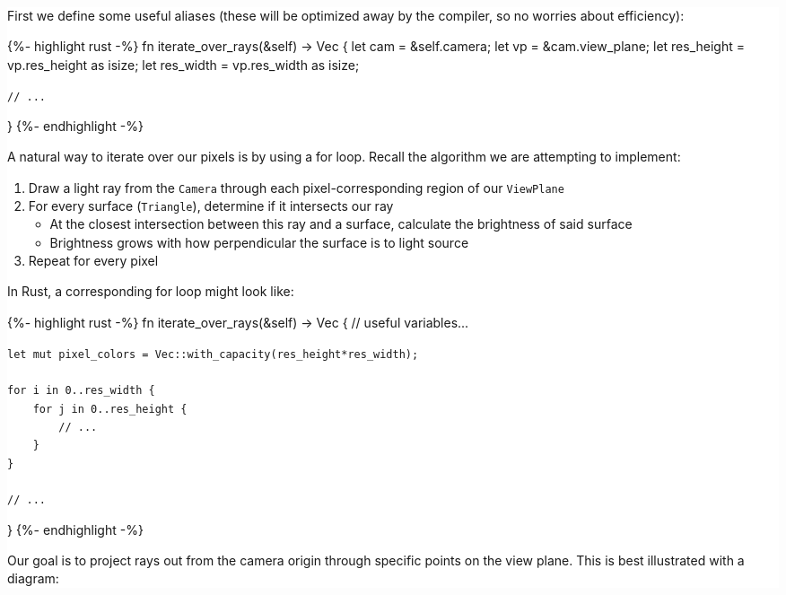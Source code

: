 First we define some useful aliases (these will be optimized away
by the compiler, so no worries about efficiency):

{%- highlight rust -%}
fn iterate_over_rays(&self) -> Vec<Color> {
    let cam = &self.camera;
    let vp = &cam.view_plane;
    let res_height = vp.res_height as isize;
    let res_width = vp.res_width as isize;    
    
    // ...
}
{%- endhighlight -%}

A natural way to iterate over our pixels is by using a for loop.
Recall the algorithm we are attempting to implement:

1. Draw a light ray from the `Camera` through
each pixel-corresponding region of our `ViewPlane`
2. For every surface (`Triangle`), determine if it intersects our ray
    * At the closest intersection between this ray and
    a surface, calculate the brightness of said surface
    * Brightness grows with how perpendicular the
    surface is to light source
3. Repeat for every pixel

In Rust, a corresponding for loop might look like:

{%- highlight rust -%}
fn iterate_over_rays(&self) -> Vec<Color> {
    // useful variables...

    let mut pixel_colors = Vec::with_capacity(res_height*res_width);

    for i in 0..res_width {
        for j in 0..res_height {
            // ...
        }
    }

    // ...
}
{%- endhighlight -%}

Our goal is to project rays out from the camera origin through
specific points on the view plane. This is best illustrated with
a diagram:
